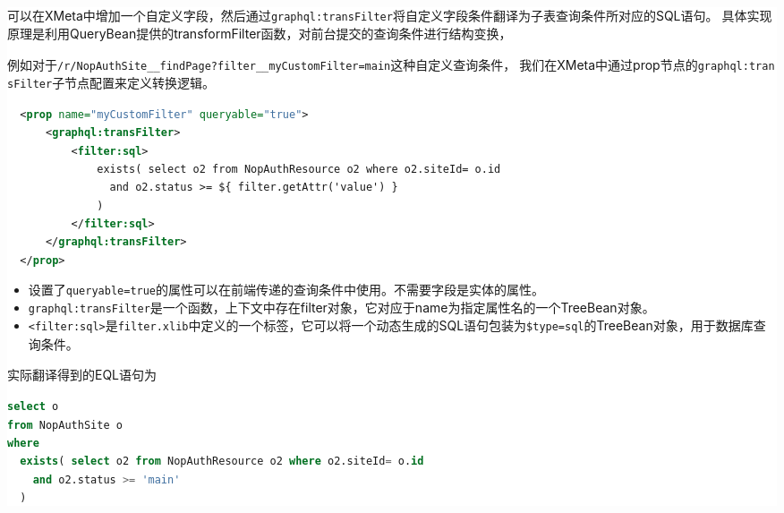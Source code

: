 可以在XMeta中增加一个自定义字段，然后通过`graphql:transFilter`将自定义字段条件翻译为子表查询条件所对应的SQL语句。
具体实现原理是利用QueryBean提供的transformFilter函数，对前台提交的查询条件进行结构变换，

例如对于`/r/NopAuthSite__findPage?filter__myCustomFilter=main`这种自定义查询条件，
我们在XMeta中通过prop节点的`graphql:transFilter`子节点配置来定义转换逻辑。

```xml
  <prop name="myCustomFilter" queryable="true">
      <graphql:transFilter>
          <filter:sql>
              exists( select o2 from NopAuthResource o2 where o2.siteId= o.id
                and o2.status >= ${ filter.getAttr('value') }
              )
          </filter:sql>
      </graphql:transFilter>
  </prop>
```

* 设置了`queryable=true`的属性可以在前端传递的查询条件中使用。不需要字段是实体的属性。
* `graphql:transFilter`是一个函数，上下文中存在filter对象，它对应于name为指定属性名的一个TreeBean对象。
* `<filter:sql>`是`filter.xlib`中定义的一个标签，它可以将一个动态生成的SQL语句包装为`$type=sql`的TreeBean对象，用于数据库查询条件。

实际翻译得到的EQL语句为

```sql
select o
from NopAuthSite o
where
  exists( select o2 from NopAuthResource o2 where o2.siteId= o.id
    and o2.status >= 'main'
  )
```
